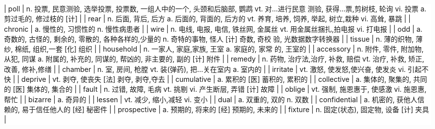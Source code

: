 |     poll     | n. 投票, 民意测验, 选举投票, 投票数, 一组人中的一个, 头颈和后脑部, 鹦鹉  vt. 对...进行民意  测验, 获得...票,剪树枝, 轮询  vi. 投票  a. 剪过毛的, 修过枝的  [计] |
|     rear     |                                   n. 后面, 背后, 后方  a. 后面的, 背面的, 后方的  vt. 养育, 培养,  饲养, 举起, 树立,栽种  vi. 高耸, 暴跳 |
|   chronic    |                                                                                    a. 慢性的, 习惯性的  n. 慢性病患者 |
|     wire     |                                                          n. 电线, 电报, 电信, 铁丝网, 金属丝  vt. 用金属丝捆扎,拍电报  vi. 打电报 |
|     odd      |                                   a. 奇数的, 古怪的, 剩余的, 零散的, 各种各样的,少量的  n. 奇特的事物, 怪人  [计] 奇数, 奇校  验, 光数据数字转换器 |
|    tissue    |                                                                            n. 薄的织物, 薄纱, 棉纸, 组织,一套  [化] 组织 |
|  household   |                                                                     n. 一家人, 家庭,家族, 王室  a. 家庭的, 家常  的, 王室的 |
|  accessory   |                                           n. 附件, 零件, 附加物, 从犯, 同谋  a. 附属的, 补充的, 同谋的, 帮凶的, 非主要的, 副的  [计] 附件 |
|    remedy    |                                                           n. 药物, 治疗法,治疗, 补救, 赔偿 vt. 治疗, 补救, 矫正, 改善, 修补,修缮 |
|   chamber    |                                                                 n. 室, 房间, 枪膛 vt. 装(弹药),  把...关在室内  a. 室内的 |
|   irritate   |                                                                            vt. 激怒, 使发怒,使兴奋, 使发炎  vi. 引起不快 |
|   deprive    |                                                                                 vt. 剥夺, 使丧失 [法] 剥夺, 剥夺,夺去 |
|  cumulative  |                                                                                      a. 累积的  [医] 蓄积的, 累积的 |
|  collective  |                                                                            a. 集体的, 聚集的, 共同的  [医] 集体的, 集合的 |
|    fault     |                                                               n. 过错, 故障, 毛病  vt. 挑剔  vi. 产生断层, 弄错  [计] 故障 |
|    oblige    |                                                                            vt. 强制, 施恩惠于, 使感激  vi. 施恩惠, 帮忙 |
|   bizarre    |                                                                                                    a. 奇异的 |
|    lessen    |                                                                                     vt. 减少, 缩小,减轻  vi. 变小 |
|     dual     |                                                                                         a. 双重的, 双的  n. 双数 |
| confidential |                                                                          a. 机密的, 获他人信赖的, 易于信任他人的  [经] 秘密件 |
| prospective  |                                                                                  a. 预期的, 将来的 [经] 预期的, 未来的 |
|   fixture    |                                                                                n. 固定(状态), 固定物, 设备  [计] 夹具 |
